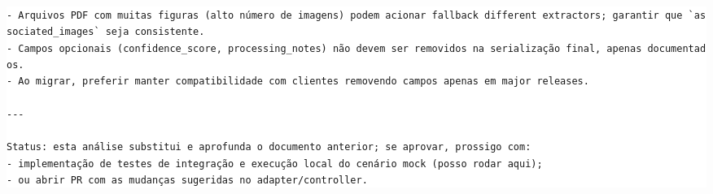 ```mermaid
- Arquivos PDF com muitas figuras (alto número de imagens) podem acionar fallback different extractors; garantir que `associated_images` seja consistente.
- Campos opcionais (confidence_score, processing_notes) não devem ser removidos na serialização final, apenas documentados.
- Ao migrar, preferir manter compatibilidade com clientes removendo campos apenas em major releases.

---

Status: esta análise substitui e aprofunda o documento anterior; se aprovar, prossigo com:
- implementação de testes de integração e execução local do cenário mock (posso rodar aqui);
- ou abrir PR com as mudanças sugeridas no adapter/controller.
